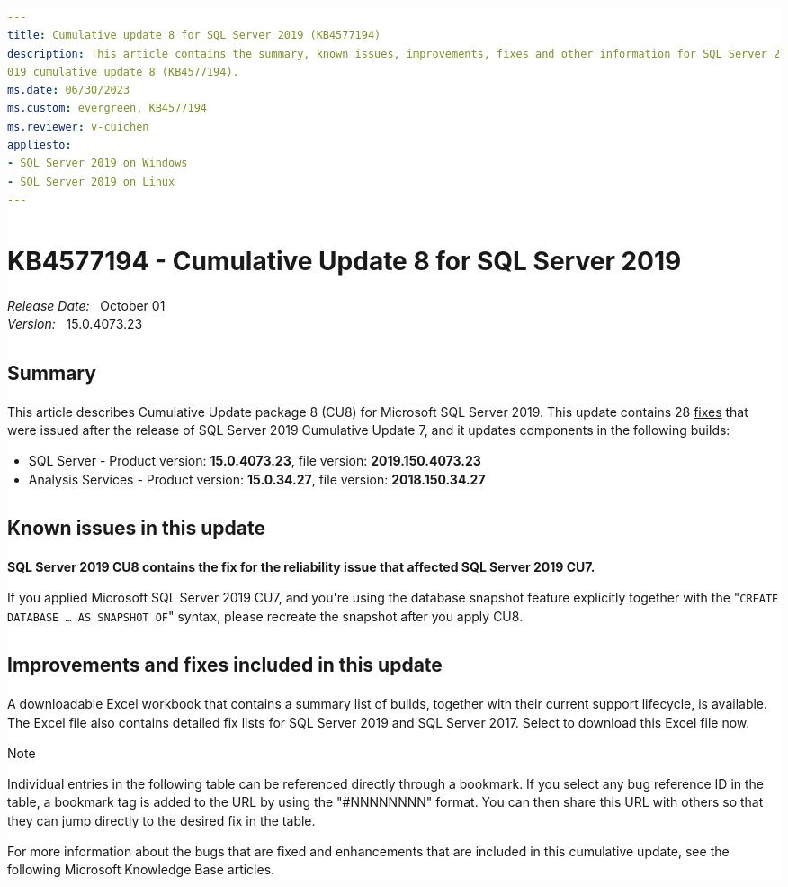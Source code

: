 ```yaml
---
title: Cumulative update 8 for SQL Server 2019 (KB4577194)
description: This article contains the summary, known issues, improvements, fixes and other information for SQL Server 2019 cumulative update 8 (KB4577194).
ms.date: 06/30/2023
ms.custom: evergreen, KB4577194
ms.reviewer: v-cuichen
appliesto:
- SQL Server 2019 on Windows
- SQL Server 2019 on Linux
---
```


# KB4577194 - Cumulative Update 8 for SQL Server 2019

_Release Date:_ &nbsp; October 01  
_Version:_ &nbsp; 15.0.4073.23

## Summary

This article describes Cumulative Update package 8 (CU8) for Microsoft SQL Server 2019. This update contains 28 [fixes](#improvements-and-fixes-included-in-this-update) that were issued after the release of SQL Server 2019 Cumulative Update 7, and it updates components in the following builds:

- SQL Server - Product version: **15.0.4073.23**, file version: **2019.150.4073.23**
- Analysis Services - Product version: **15.0.34.27**, file version: **2018.150.34.27**

## Known issues in this update

**SQL Server 2019 CU8 contains the fix for the reliability issue that affected SQL Server 2019 CU7.**

If you applied Microsoft SQL Server 2019 CU7, and you're using the database snapshot feature explicitly together with the "`CREATE DATABASE … AS SNAPSHOT OF`" syntax, please recreate the snapshot after you apply CU8.

## Improvements and fixes included in this update

A downloadable Excel workbook that contains a summary list of builds, together with their current support lifecycle, is available. The Excel file also contains detailed fix lists for SQL Server 2019 and SQL Server 2017. [Select to download this Excel file now](https://aka.ms/sqlserverbuilds).

> [!NOTE]
> Individual entries in the following table can be referenced directly through a bookmark. If you select any bug reference ID in the table, a bookmark tag is added to the URL by using the "#NNNNNNNN" format. You can then share this URL with others so that they can jump directly to the desired fix in the table.

For more information about the bugs that are fixed and enhancements that are included in this cumulative update, see the following Microsoft Knowledge Base articles.
